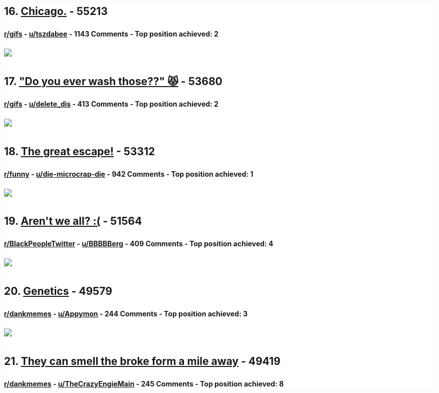 ## 16. [Chicago.](http://reddit.com/r/gifs/comments/an9ta4/chicago/) - 55213
#### [r/gifs](http://reddit.com/r/gifs) - [u/tszdabee](http://reddit.com/u/tszdabee) - 1143 Comments - Top position achieved: 2

<a href="https://i.imgur.com/A2kYsbV.gifv"><img src="https://b.thumbs.redditmedia.com/RaaBFa6jZD4TJfRO6pcuG0C-jxnUWYiGIporGqgNmAY.jpg"></img></a>

## 17. ["Do you ever wash those??" 😾](http://reddit.com/r/gifs/comments/anh1ku/do_you_ever_wash_those/) - 53680
#### [r/gifs](http://reddit.com/r/gifs) - [u/delete_dis](http://reddit.com/u/delete_dis) - 413 Comments - Top position achieved: 2

<a href="https://v.redd.it/7mq7gm6rjse21"><img src="https://b.thumbs.redditmedia.com/n61sEwfEge2ICOcQgJYp7rYinj3I8Hje9C3jaUOnAlk.jpg"></img></a>

## 18. [The great escape!](http://reddit.com/r/funny/comments/anhkq4/the_great_escape/) - 53312
#### [r/funny](http://reddit.com/r/funny) - [u/die-microcrap-die](http://reddit.com/u/die-microcrap-die) - 942 Comments - Top position achieved: 1

<a href="https://i.imgur.com/BZMnGJk.gifv"><img src="https://b.thumbs.redditmedia.com/iCuWZLv6viSKmquMrYEhfmfJUSV_Kza_iJLg91Wj0Ss.jpg"></img></a>

## 19. [Aren't we all? :(](http://reddit.com/r/BlackPeopleTwitter/comments/anfci1/arent_we_all/) - 51564
#### [r/BlackPeopleTwitter](http://reddit.com/r/BlackPeopleTwitter) - [u/BBBBBerg](http://reddit.com/u/BBBBBerg) - 409 Comments - Top position achieved: 4

<a href="https://i.redd.it/4q4t32dktre21.jpg"><img src="https://b.thumbs.redditmedia.com/H5b4xRZrLjxXOp5YNj8BWXyj1bGME4s0aunD2Ef-KSw.jpg"></img></a>

## 20. [Genetics](http://reddit.com/r/dankmemes/comments/and1qv/genetics/) - 49579
#### [r/dankmemes](http://reddit.com/r/dankmemes) - [u/Appymon](http://reddit.com/u/Appymon) - 244 Comments - Top position achieved: 3

<a href="https://i.redd.it/8ap101lseqe21.jpg"><img src="https://b.thumbs.redditmedia.com/_1Dp2Tvn-N1jWgnMEvAVE2Aoami6BtRk9C9suYyuuvQ.jpg"></img></a>

## 21. [They can smell the broke form a mile away](http://reddit.com/r/dankmemes/comments/anhbls/they_can_smell_the_broke_form_a_mile_away/) - 49419
#### [r/dankmemes](http://reddit.com/r/dankmemes) - [u/TheCrazyEngieMain](http://reddit.com/u/TheCrazyEngieMain) - 245 Comments - Top position achieved: 8
